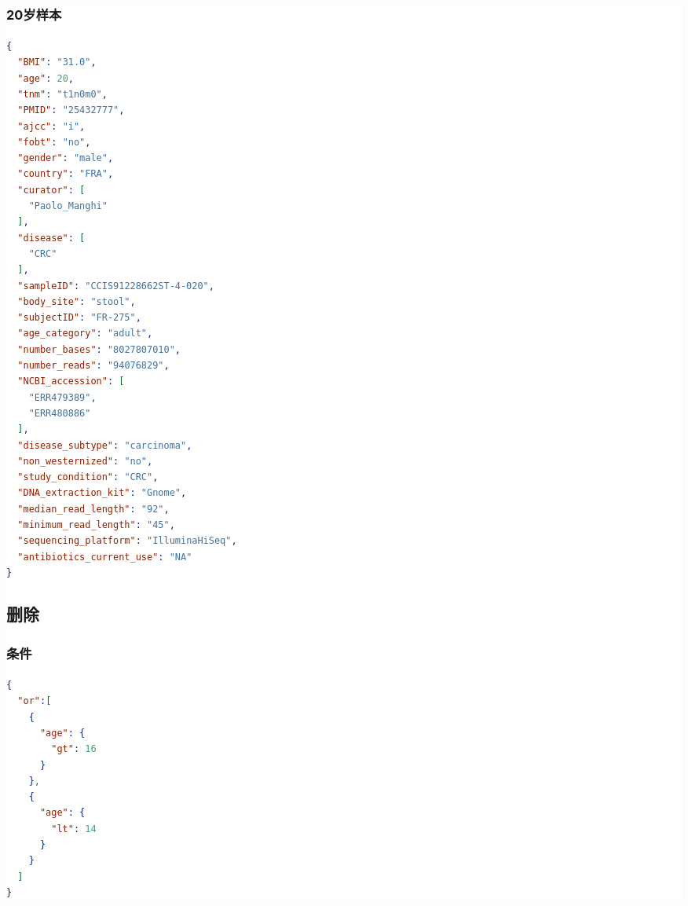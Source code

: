 ### 20岁样本

```json
{
  "BMI": "31.0",
  "age": 20,
  "tnm": "t1n0m0",
  "PMID": "25432777",
  "ajcc": "i",
  "fobt": "no",
  "gender": "male",
  "country": "FRA",
  "curator": [
    "Paolo_Manghi"
  ],
  "disease": [
    "CRC"
  ],
  "sampleID": "CCIS91228662ST-4-020",
  "body_site": "stool",
  "subjectID": "FR-275",
  "age_category": "adult",
  "number_bases": "8027807010",
  "number_reads": "94076829",
  "NCBI_accession": [
    "ERR479389",
    "ERR480886"
  ],
  "disease_subtype": "carcinoma",
  "non_westernized": "no",
  "study_condition": "CRC",
  "DNA_extraction_kit": "Gnome",
  "median_read_length": "92",
  "minimum_read_length": "45",
  "sequencing_platform": "IlluminaHiSeq",
  "antibiotics_current_use": "NA"
}
```

## 删除

### 条件

```json
{
  "or":[
    {
      "age": {
        "gt": 16
      }
    },
    {
      "age": {
        "lt": 14
      }
    }
  ]
}
```
